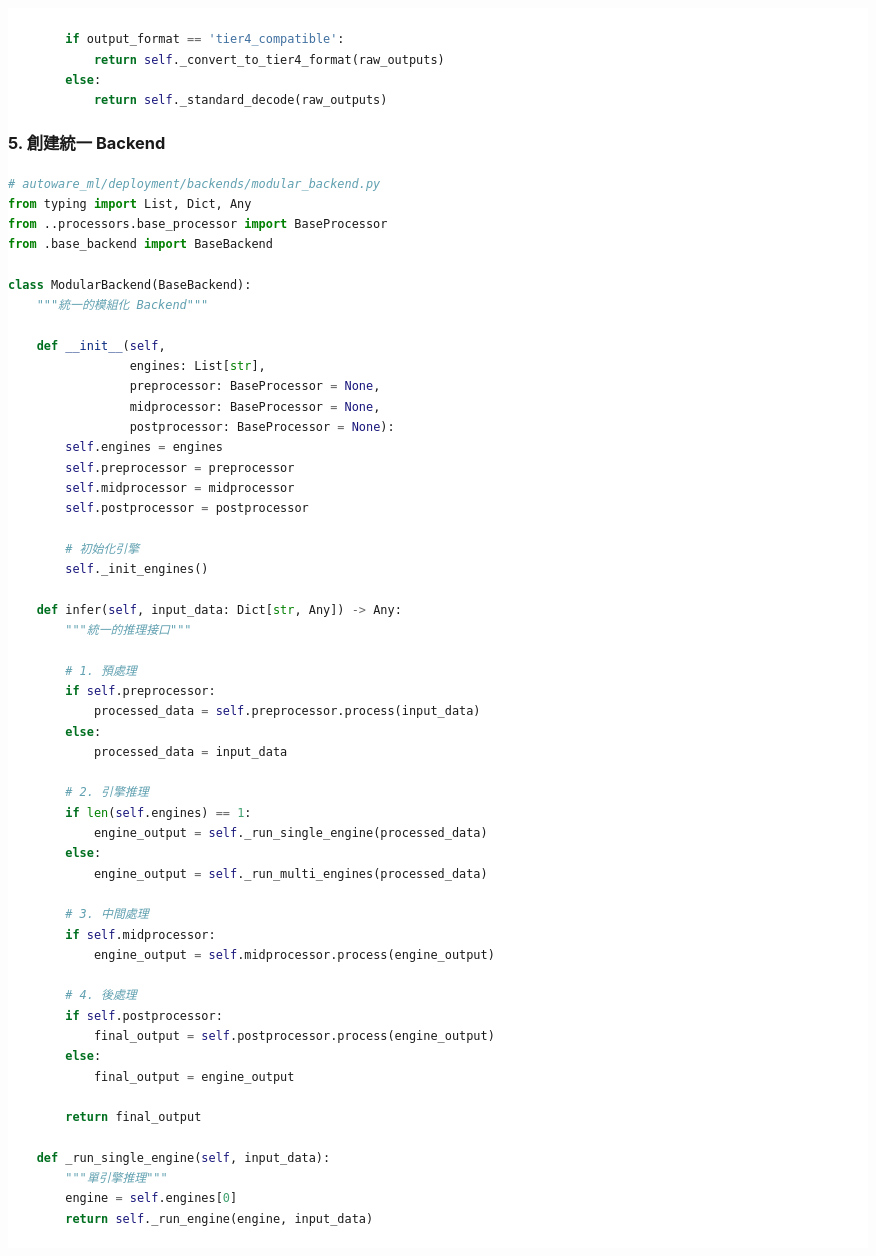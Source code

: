 ```python
        
        if output_format == 'tier4_compatible':
            return self._convert_to_tier4_format(raw_outputs)
        else:
            return self._standard_decode(raw_outputs)
```

### 5. 創建統一 Backend

```python
# autoware_ml/deployment/backends/modular_backend.py
from typing import List, Dict, Any
from ..processors.base_processor import BaseProcessor
from .base_backend import BaseBackend

class ModularBackend(BaseBackend):
    """統一的模組化 Backend"""
    
    def __init__(self, 
                 engines: List[str],
                 preprocessor: BaseProcessor = None,
                 midprocessor: BaseProcessor = None,
                 postprocessor: BaseProcessor = None):
        self.engines = engines
        self.preprocessor = preprocessor
        self.midprocessor = midprocessor
        self.postprocessor = postprocessor
        
        # 初始化引擎
        self._init_engines()
    
    def infer(self, input_data: Dict[str, Any]) -> Any:
        """統一的推理接口"""
        
        # 1. 預處理
        if self.preprocessor:
            processed_data = self.preprocessor.process(input_data)
        else:
            processed_data = input_data
        
        # 2. 引擎推理
        if len(self.engines) == 1:
            engine_output = self._run_single_engine(processed_data)
        else:
            engine_output = self._run_multi_engines(processed_data)
        
        # 3. 中間處理
        if self.midprocessor:
            engine_output = self.midprocessor.process(engine_output)
        
        # 4. 後處理
        if self.postprocessor:
            final_output = self.postprocessor.process(engine_output)
        else:
            final_output = engine_output
        
        return final_output
    
    def _run_single_engine(self, input_data):
        """單引擎推理"""
        engine = self.engines[0]
        return self._run_engine(engine, input_data)
    
```